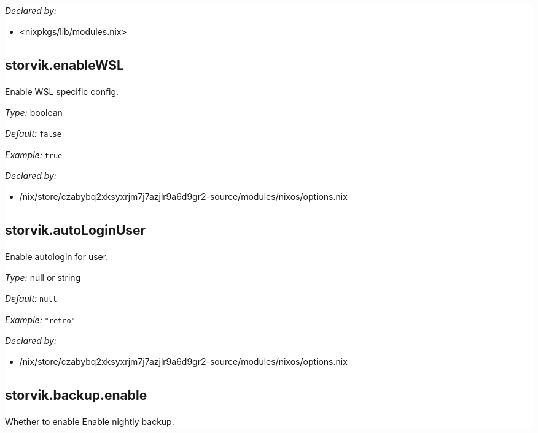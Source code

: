 *Declared by:*
 - [\<nixpkgs/lib/modules\.nix>](https://github.com/NixOS/nixpkgs/blob//lib/modules.nix)



## storvik\.enableWSL



Enable WSL specific config\.



*Type:*
boolean



*Default:*
` false `



*Example:*
` true `

*Declared by:*
 - [/nix/store/czabybq2xksyxrjm7j7azjlr9a6d9gr2-source/modules/nixos/options\.nix](file:///nix/store/czabybq2xksyxrjm7j7azjlr9a6d9gr2-source/modules/nixos/options.nix)



## storvik\.autoLoginUser



Enable autologin for user\.



*Type:*
null or string



*Default:*
` null `



*Example:*
` "retro" `

*Declared by:*
 - [/nix/store/czabybq2xksyxrjm7j7azjlr9a6d9gr2-source/modules/nixos/options\.nix](file:///nix/store/czabybq2xksyxrjm7j7azjlr9a6d9gr2-source/modules/nixos/options.nix)



## storvik\.backup\.enable



Whether to enable Enable nightly backup\.
